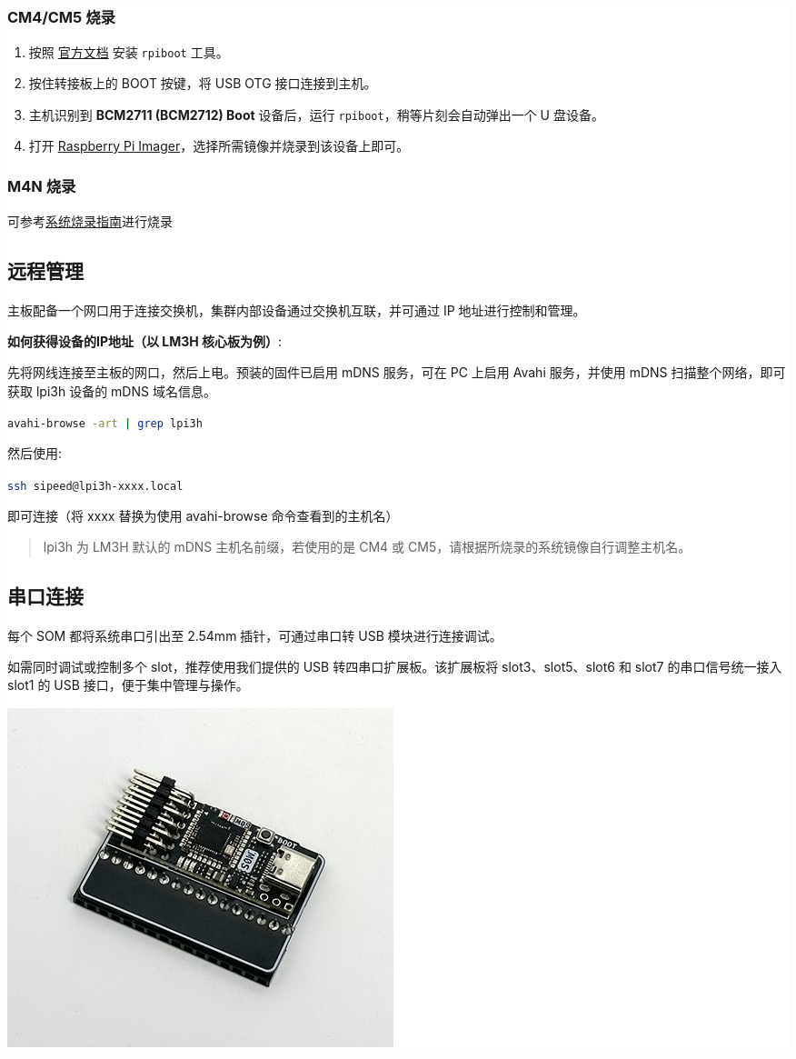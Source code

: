 ### CM4/CM5 烧录

1. 按照 [官方文档](https://www.raspberrypi.com/documentation/computers/compute-module.html#set-up-the-host-device) 安装 `rpiboot` 工具。

2. 按住转接板上的 BOOT 按键，将 USB OTG 接口连接到主机。

3. 主机识别到 **BCM2711 (BCM2712) Boot** 设备后，运行 `rpiboot`，稍等片刻会自动弹出一个 U 盘设备。

4. 打开 [Raspberry Pi Imager](https://www.raspberrypi.com/software/)，选择所需镜像并烧录到该设备上即可。

### M4N 烧录

可参考[系统烧录指南](https://wiki.sipeed.com/hardware/zh/maixIV/m4ndock/system-update.html)进行烧录

## 远程管理

主板配备一个网口用于连接交换机，集群内部设备通过交换机互联，并可通过 IP 地址进行控制和管理。

**如何获得设备的IP地址（以 LM3H 核心板为例）**:

先将网线连接至主板的网口，然后上电。预装的固件已启用 mDNS 服务，可在 PC 上启用 Avahi 服务，并使用 mDNS 扫描整个网络，即可获取 lpi3h 设备的 mDNS 域名信息。

``` bash
avahi-browse -art | grep lpi3h
```

然后使用:

``` bash
ssh sipeed@lpi3h-xxxx.local
```

即可连接（将 xxxx 替换为使用 avahi-browse 命令查看到的主机名）

> lpi3h 为 LM3H 默认的 mDNS 主机名前缀，若使用的是 CM4 或 CM5，请根据所烧录的系统镜像自行调整主机名。

## 串口连接

每个 SOM 都将系统串口引出至 2.54mm 插针，可通过串口转 USB 模块进行连接调试。

如需同时调试或控制多个 slot，推荐使用我们提供的 USB 转四串口扩展板。该扩展板将 slot3、slot5、slot6 和 slot7 的串口信号统一接入 slot1 的 USB 接口，便于集中管理与操作。

![串口小板](./assets/uart.jpeg)
